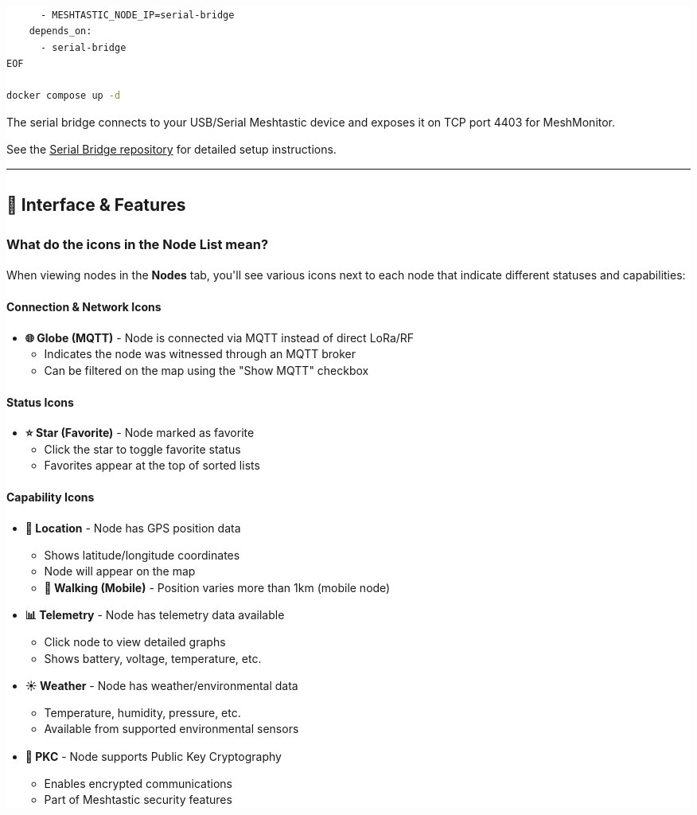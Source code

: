 ```bash
      - MESHTASTIC_NODE_IP=serial-bridge
    depends_on:
      - serial-bridge
EOF

docker compose up -d
```

The serial bridge connects to your USB/Serial Meshtastic device and exposes it on TCP port 4403 for MeshMonitor.

See the [Serial Bridge repository](https://github.com/Yeraze/meshtastic-serial-bridge) for detailed setup instructions.

---

## 🎨 Interface & Features

### What do the icons in the Node List mean?

When viewing nodes in the **Nodes** tab, you'll see various icons next to each node that indicate different statuses and capabilities:

#### Connection & Network Icons

- **🌐 Globe (MQTT)** - Node is connected via MQTT instead of direct LoRa/RF
  - Indicates the node was witnessed through an MQTT broker
  - Can be filtered on the map using the "Show MQTT" checkbox

#### Status Icons

- **⭐ Star (Favorite)** - Node marked as favorite
  - Click the star to toggle favorite status
  - Favorites appear at the top of sorted lists

#### Capability Icons

- **📍 Location** - Node has GPS position data
  - Shows latitude/longitude coordinates
  - Node will appear on the map
  - **🚶 Walking (Mobile)** - Position varies more than 1km (mobile node)

- **📊 Telemetry** - Node has telemetry data available
  - Click node to view detailed graphs
  - Shows battery, voltage, temperature, etc.

- **☀️ Weather** - Node has weather/environmental data
  - Temperature, humidity, pressure, etc.
  - Available from supported environmental sensors

- **🔐 PKC** - Node supports Public Key Cryptography
  - Enables encrypted communications
  - Part of Meshtastic security features
